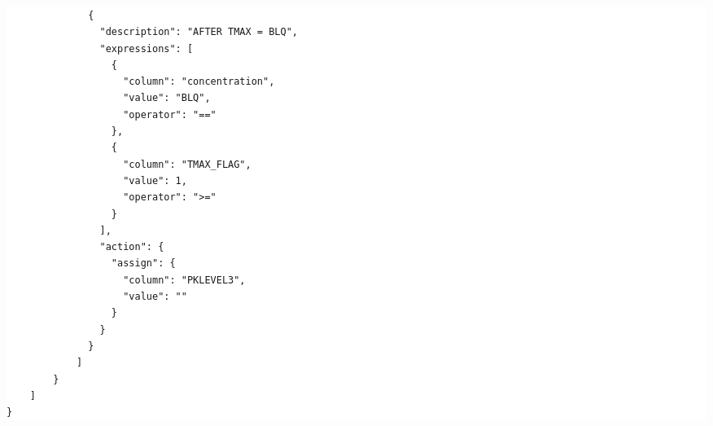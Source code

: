 ```json:line-numbers
              {
                "description": "AFTER TMAX = BLQ",
                "expressions": [
                  {
                    "column": "concentration",
                    "value": "BLQ",
                    "operator": "=="
                  },
                  {
                    "column": "TMAX_FLAG",
                    "value": 1,
                    "operator": ">="
                  }
                ],
                "action": {
                  "assign": {
                    "column": "PKLEVEL3",
                    "value": ""
                  }
                }
              }
            ]
        }
    ]
}
```

